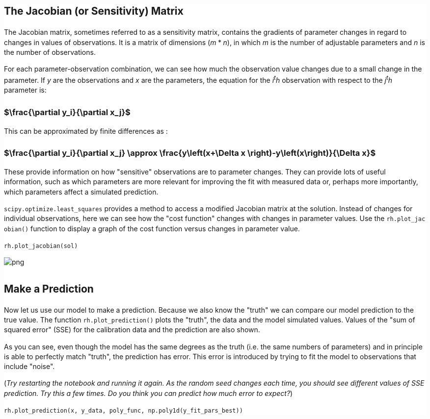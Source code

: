 
## The Jacobian (or Sensitivity) Matrix

The Jacobian matrix, sometimes referred to as a sensitivity matrix, contains the gradients of parameter changes in regard to changes in values of observations. It is a matrix of dimensions ($m * n$), in which $m$ is the number of adjustable parameters and $n$ is the number of observations.

For each parameter-observation combination, we can see how much the observation value changes due to a small change in the parameter. If $y$ are the observations and $x$ are the parameters, the equation for the $i^th$ observation with respect to the $j^th$ parameter is:  

### $\frac{\partial y_i}{\partial x_j}$

This can be approximated by finite differences as :  

### $\frac{\partial y_i}{\partial x_j} \approx \frac{y\left(x+\Delta x \right)-y\left(x\right)}{\Delta x}$

These provide information on how "sensitive" observations are to parameter changes. They can provide lots of useful information, such as which parameters are more relevant for improving the fit with measured data or, perhaps more importantly, which parameters affect a simulated prediction.

`scipy.optimize.least_squares` provides a method to access a modified Jacobian matrix at the solution. Instead of changes for individual observations, here we can see how the "cost function" changes with changes in parameter values. Use the `rh.plot_jacobian()` function to display a graph of the cost function versus changes in parameter value.


```python
rh.plot_jacobian(sol)
```


    
![png](intro_to_regression_files/intro_to_regression_26_0.png)
    


## Make a Prediction

Now let us use our model to make a prediction. Because we also know the "truth" we can compare our model prediction to the true value. The function `rh.plot_prediction()` plots the "truth", the data and the model simulated values. Values of the "sum of squared error" (SSE) for the calibration data and the prediction are also shown.

As you can see, even though the model has the same degrees as the truth (i.e. the same numbers of parameters) and in principle is able to perfectly match "truth", the prediction has error. This error is introduced by trying to fit the model to observations that include "noise". 

(*Try restarting the notebook and running it again. As the random seed changes each time, you should see different values of SSE prediction. Try this a few times. Do you think you can predict how much error to expect?*)


```python
rh.plot_prediction(x, y_data, poly_func, np.poly1d(y_fit_pars_best))    
```
